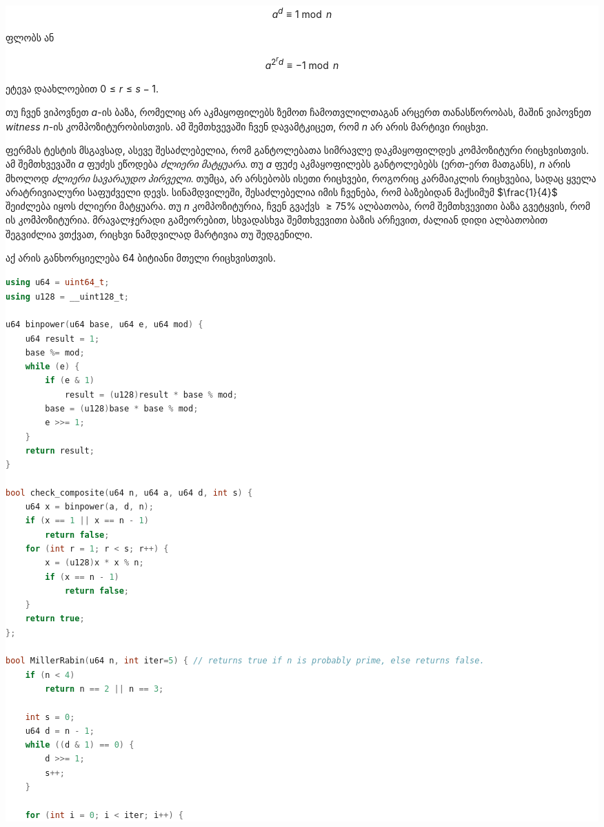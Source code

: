 $$a^d \equiv 1 \bmod n$$

ფლობს ან

$$a^{2^r d} \equiv -1 \bmod n$$

ეტევა დაახლოებით $0 \le r \le s - 1$.

თუ ჩვენ ვიპოვნეთ $a$-ის ბაზა, რომელიც არ აკმაყოფილებს ზემოთ ჩამოთვლილთაგან არცერთ თანასწორობას, მაშინ ვიპოვნეთ *witness* $n$-ის კომპოზიტურობისთვის.
ამ შემთხვევაში ჩვენ დავამტკიცეთ, რომ $n$ არ არის მარტივი რიცხვი.

ფერმას ტესტის მსგავსად, ასევე შესაძლებელია, რომ განტოლებათა სიმრავლე დაკმაყოფილდეს კომპოზიტური რიცხვისთვის.
ამ შემთხვევაში $a$ ფუძეს ეწოდება *ძლიერი მატყუარა*.
თუ $a$ ფუძე აკმაყოფილებს განტოლებებს (ერთ-ერთ მათგანს), $n$ არის მხოლოდ *ძლიერი სავარაუდო პირველი*.
თუმცა, არ არსებობს ისეთი რიცხვები, როგორიც კარმაიკლის რიცხვებია, სადაც ყველა არატრივიალური საფუძველი დევს.
სინამდვილეში, შესაძლებელია იმის ჩვენება, რომ ბაზებიდან მაქსიმუმ $\frac{1}{4}$ შეიძლება იყოს ძლიერი მატყუარა.
თუ $n$ კომპოზიტურია, ჩვენ გვაქვს $\ge 75\%$ ალბათობა, რომ შემთხვევითი ბაზა გვეტყვის, რომ ის კომპოზიტურია.
მრავალჯერადი გამეორებით, სხვადასხვა შემთხვევითი ბაზის არჩევით, ძალიან დიდი ალბათობით შეგვიძლია ვთქვათ, რიცხვი ნამდვილად მარტივია თუ შედგენილი.

აქ არის განხორციელება 64 ბიტიანი მთელი რიცხვისთვის.

```cpp
using u64 = uint64_t;
using u128 = __uint128_t;

u64 binpower(u64 base, u64 e, u64 mod) {
    u64 result = 1;
    base %= mod;
    while (e) {
        if (e & 1)
            result = (u128)result * base % mod;
        base = (u128)base * base % mod;
        e >>= 1;
    }
    return result;
}

bool check_composite(u64 n, u64 a, u64 d, int s) {
    u64 x = binpower(a, d, n);
    if (x == 1 || x == n - 1)
        return false;
    for (int r = 1; r < s; r++) {
        x = (u128)x * x % n;
        if (x == n - 1)
            return false;
    }
    return true;
};

bool MillerRabin(u64 n, int iter=5) { // returns true if n is probably prime, else returns false.
    if (n < 4)
        return n == 2 || n == 3;

    int s = 0;
    u64 d = n - 1;
    while ((d & 1) == 0) {
        d >>= 1;
        s++;
    }

    for (int i = 0; i < iter; i++) {
```